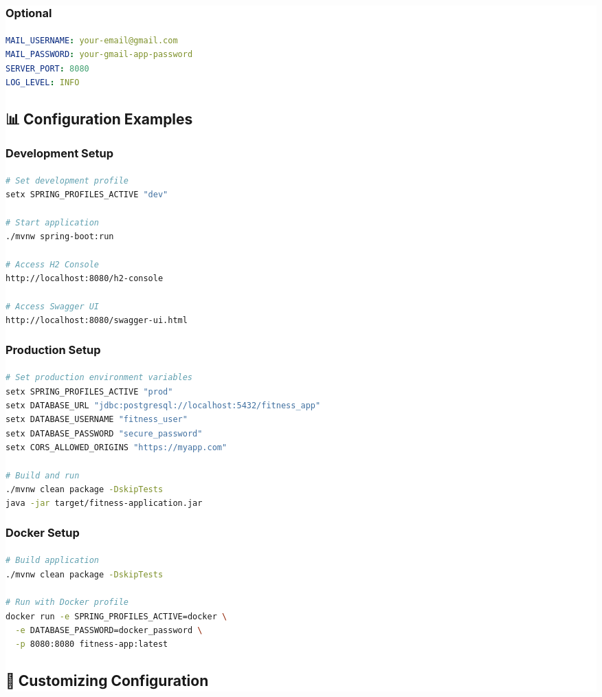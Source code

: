 ### **Optional**
```yaml
MAIL_USERNAME: your-email@gmail.com
MAIL_PASSWORD: your-gmail-app-password
SERVER_PORT: 8080
LOG_LEVEL: INFO
```

## 📊 Configuration Examples

### **Development Setup**
```bash
# Set development profile
setx SPRING_PROFILES_ACTIVE "dev"

# Start application
./mvnw spring-boot:run

# Access H2 Console
http://localhost:8080/h2-console

# Access Swagger UI
http://localhost:8080/swagger-ui.html
```

### **Production Setup**
```bash
# Set production environment variables
setx SPRING_PROFILES_ACTIVE "prod"
setx DATABASE_URL "jdbc:postgresql://localhost:5432/fitness_app"
setx DATABASE_USERNAME "fitness_user"
setx DATABASE_PASSWORD "secure_password"
setx CORS_ALLOWED_ORIGINS "https://myapp.com"

# Build and run
./mvnw clean package -DskipTests
java -jar target/fitness-application.jar
```

### **Docker Setup**
```bash
# Build application
./mvnw clean package -DskipTests

# Run with Docker profile
docker run -e SPRING_PROFILES_ACTIVE=docker \
  -e DATABASE_PASSWORD=docker_password \
  -p 8080:8080 fitness-app:latest
```

## 🔧 Customizing Configuration
